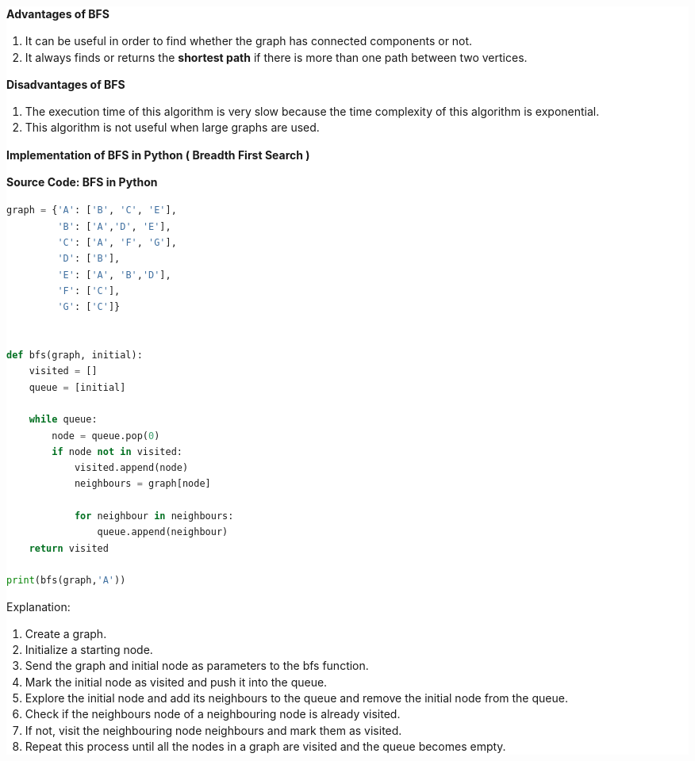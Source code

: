 **Advantages of BFS**

1. It can be useful in order to find whether the graph has connected components or not.
2. It always finds or returns the **shortest path** if there is more than one path between two vertices.



**Disadvantages of BFS**

1. The execution time of this algorithm is very slow because the time complexity of this algorithm is exponential.
2. This algorithm is not useful when large graphs are used.



**Implementation of BFS in Python ( Breadth First Search )**

**Source Code: BFS in Python**

```python
graph = {'A': ['B', 'C', 'E'],
         'B': ['A','D', 'E'],
         'C': ['A', 'F', 'G'],
         'D': ['B'],
         'E': ['A', 'B','D'],
         'F': ['C'],
         'G': ['C']}


def bfs(graph, initial):
    visited = []
    queue = [initial]

    while queue:
        node = queue.pop(0)
        if node not in visited:
            visited.append(node)
            neighbours = graph[node]

            for neighbour in neighbours:
                queue.append(neighbour)
    return visited

print(bfs(graph,'A'))
```



Explanation:

1. Create a graph.
2. Initialize a starting node.
3. Send the graph and initial node as parameters to the bfs function.
4. Mark the initial node as visited and push it into the queue.
5. Explore the initial node and add its neighbours to the queue and remove the initial node from the queue.
6. Check if the neighbours node of a neighbouring node is already visited.
7. If not, visit the neighbouring node neighbours and mark them as visited.
8. Repeat this process until all the nodes in a graph are visited and the queue becomes empty.
